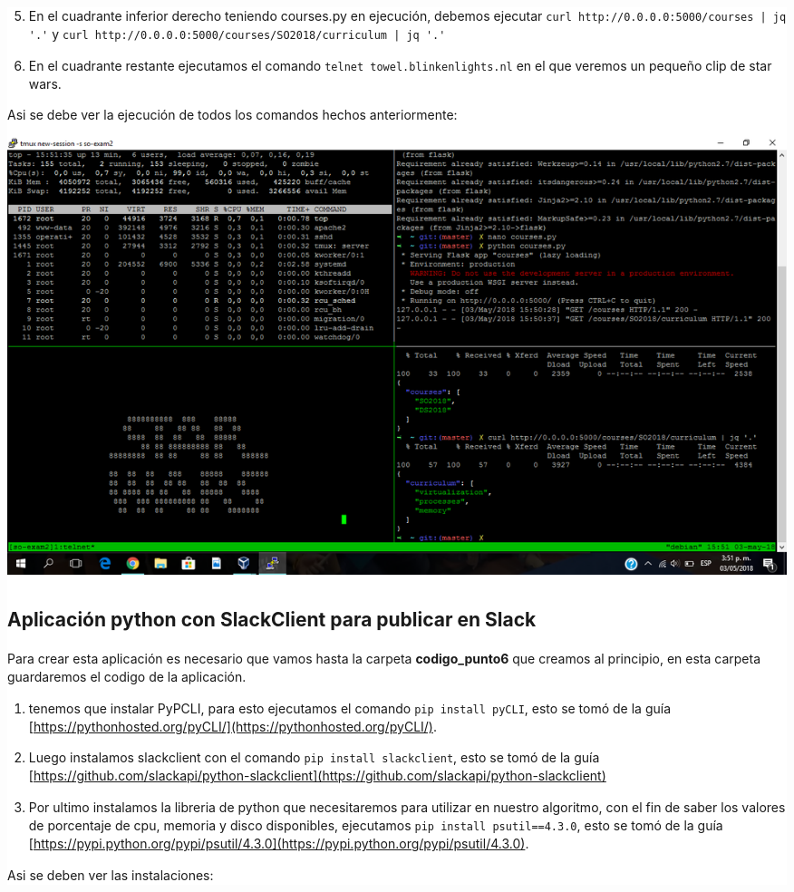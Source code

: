 5) En el cuadrante inferior derecho teniendo courses.py en ejecución, debemos ejecutar ```curl http://0.0.0.0:5000/courses | jq '.'``` y ```curl http://0.0.0.0:5000/courses/SO2018/curriculum | jq '.'```

6) En el cuadrante restante ejecutamos el comando ```telnet towel.blinkenlights.nl``` en el que veremos un pequeño clip de star wars.

Asi se debe ver la ejecución de todos los comandos hechos anteriormente: 

![](img/punto6.png)

## Aplicación python con SlackClient para publicar en Slack

Para crear esta aplicación es necesario que vamos hasta la carpeta **codigo_punto6** que creamos al principio, en esta carpeta guardaremos el codigo de la aplicación.

 1) tenemos que instalar PyPCLI, para esto ejecutamos el comando ```pip install pyCLI```, esto se tomó de la guía [https://pythonhosted.org/pyCLI/](https://pythonhosted.org/pyCLI/).
 
 2) Luego instalamos slackclient con el comando ```pip install slackclient```, esto se tomó de la guía [https://github.com/slackapi/python-slackclient](https://github.com/slackapi/python-slackclient)
 
 3) Por ultimo instalamos la libreria de python que necesitaremos para utilizar en nuestro algoritmo, con el fin de saber los valores de porcentaje de cpu, memoria y disco disponibles, ejecutamos ```pip install psutil==4.3.0```, esto se tomó de la guía [https://pypi.python.org/pypi/psutil/4.3.0](https://pypi.python.org/pypi/psutil/4.3.0).
 
 Asi se deben ver las instalaciones:
 
